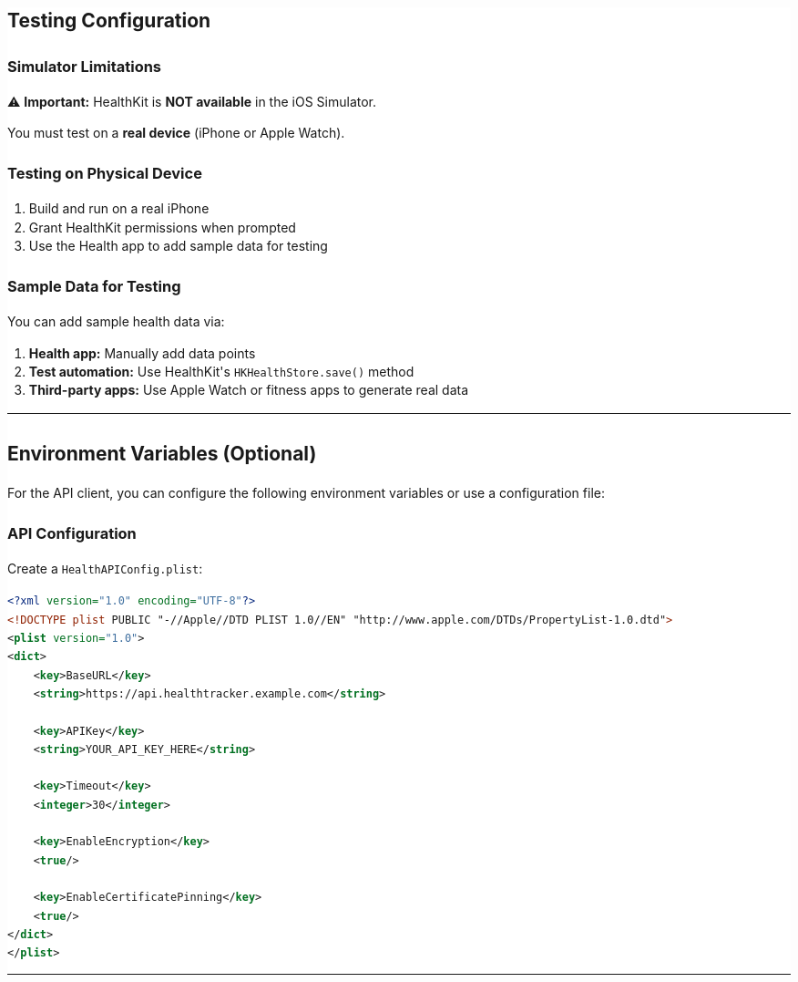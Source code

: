 
## Testing Configuration

### Simulator Limitations

⚠️ **Important:** HealthKit is **NOT available** in the iOS Simulator.

You must test on a **real device** (iPhone or Apple Watch).

### Testing on Physical Device

1. Build and run on a real iPhone
2. Grant HealthKit permissions when prompted
3. Use the Health app to add sample data for testing

### Sample Data for Testing

You can add sample health data via:

1. **Health app:** Manually add data points
2. **Test automation:** Use HealthKit's `HKHealthStore.save()` method
3. **Third-party apps:** Use Apple Watch or fitness apps to generate real data

---

## Environment Variables (Optional)

For the API client, you can configure the following environment variables or use a configuration file:

### API Configuration

Create a `HealthAPIConfig.plist`:

```xml
<?xml version="1.0" encoding="UTF-8"?>
<!DOCTYPE plist PUBLIC "-//Apple//DTD PLIST 1.0//EN" "http://www.apple.com/DTDs/PropertyList-1.0.dtd">
<plist version="1.0">
<dict>
    <key>BaseURL</key>
    <string>https://api.healthtracker.example.com</string>

    <key>APIKey</key>
    <string>YOUR_API_KEY_HERE</string>

    <key>Timeout</key>
    <integer>30</integer>

    <key>EnableEncryption</key>
    <true/>

    <key>EnableCertificatePinning</key>
    <true/>
</dict>
</plist>
```

---